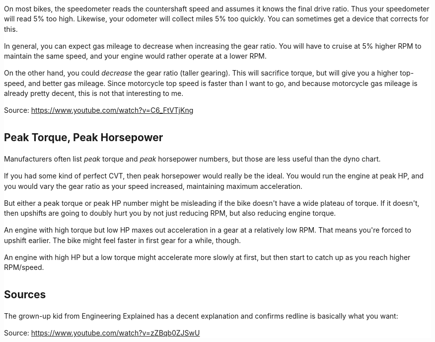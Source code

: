 On most bikes, the speedometer reads the countershaft speed and assumes
it knows the final drive ratio. Thus your speedometer will read 5% too
high. Likewise, your odometer will collect miles 5% too quickly. You can
sometimes get a device that corrects for this.

In general, you can expect gas mileage to decrease when increasing the
gear ratio. You will have to cruise at 5% higher RPM to maintain the
same speed, and your engine would rather operate at a lower RPM.

On the other hand, you could _decrease_ the gear ratio (taller gearing).
This will sacrifice torque, but will give you a higher top-speed, and
better gas mileage. Since motorcycle top speed is faster than I want to
go, and because motorcycle gas mileage is already pretty decent, this is
not that interesting to me.

Source: https://www.youtube.com/watch?v=C6_FtVTjKng

## Peak Torque, Peak Horsepower

Manufacturers often list _peak_ torque and _peak_ horsepower numbers,
but those are less useful than the dyno chart.

If you had some kind of perfect CVT, then peak horsepower would really
be the ideal. You would run the engine at peak HP, and you would vary
the gear ratio as your speed increased, maintaining maximum
acceleration.

But either a peak torque or peak HP number might be misleading if the
bike doesn't have a wide plateau of torque. If it doesn't, then upshifts
are going to doubly hurt you by not just reducing RPM, but also reducing
engine torque.

An engine with high torque but low HP maxes out acceleration in a gear
at a relatively low RPM. That means you're forced to upshift earlier.
The bike might feel faster in first gear for a while, though.

An engine with high HP but a low torque might accelerate more slowly at
first, but then start to catch up as you reach higher RPM/speed.

## Sources

The grown-up kid from Engineering Explained has a decent explanation and
confirms redline is basically what you want:

Source: https://www.youtube.com/watch?v=zZBqb0ZJSwU
